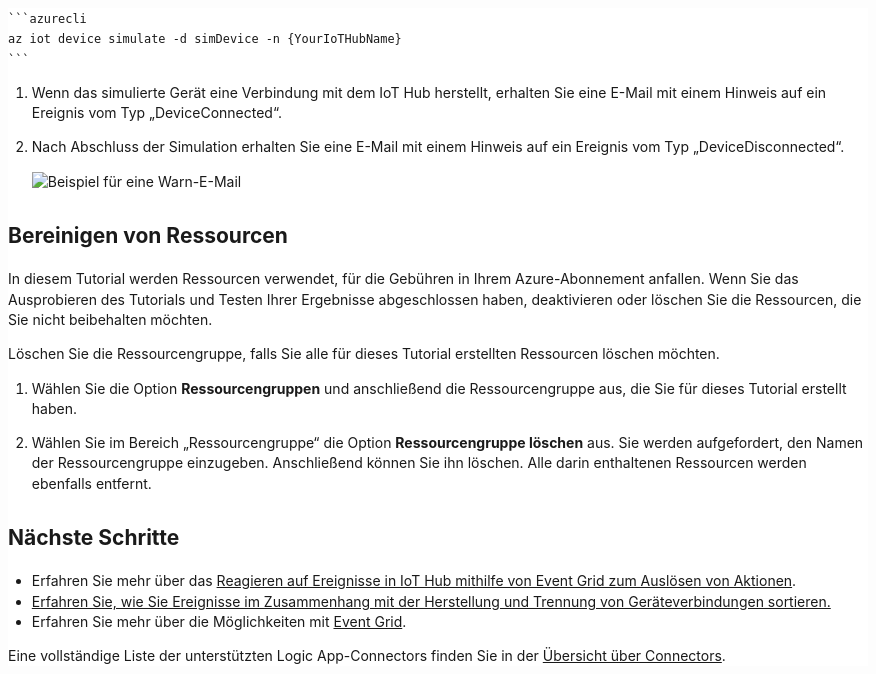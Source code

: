     ```azurecli
    az iot device simulate -d simDevice -n {YourIoTHubName}
    ```

1. Wenn das simulierte Gerät eine Verbindung mit dem IoT Hub herstellt, erhalten Sie eine E-Mail mit einem Hinweis auf ein Ereignis vom Typ „DeviceConnected“.

1. Nach Abschluss der Simulation erhalten Sie eine E-Mail mit einem Hinweis auf ein Ereignis vom Typ „DeviceDisconnected“. 

    ![Beispiel für eine Warn-E-Mail](./media/publish-iot-hub-events-to-logic-apps/alert-mail.png)

## <a name="clean-up-resources"></a>Bereinigen von Ressourcen

In diesem Tutorial werden Ressourcen verwendet, für die Gebühren in Ihrem Azure-Abonnement anfallen. Wenn Sie das Ausprobieren des Tutorials und Testen Ihrer Ergebnisse abgeschlossen haben, deaktivieren oder löschen Sie die Ressourcen, die Sie nicht beibehalten möchten. 

Löschen Sie die Ressourcengruppe, falls Sie alle für dieses Tutorial erstellten Ressourcen löschen möchten. 

1. Wählen Sie die Option **Ressourcengruppen** und anschließend die Ressourcengruppe aus, die Sie für dieses Tutorial erstellt haben.

2. Wählen Sie im Bereich „Ressourcengruppe“ die Option **Ressourcengruppe löschen** aus. Sie werden aufgefordert, den Namen der Ressourcengruppe einzugeben. Anschließend können Sie ihn löschen. Alle darin enthaltenen Ressourcen werden ebenfalls entfernt.

## <a name="next-steps"></a>Nächste Schritte

* Erfahren Sie mehr über das [Reagieren auf Ereignisse in IoT Hub mithilfe von Event Grid zum Auslösen von Aktionen](../iot-hub/iot-hub-event-grid.md).
* [Erfahren Sie, wie Sie Ereignisse im Zusammenhang mit der Herstellung und Trennung von Geräteverbindungen sortieren.](../iot-hub/iot-hub-how-to-order-connection-state-events.md)
* Erfahren Sie mehr über die Möglichkeiten mit [Event Grid](overview.md).

Eine vollständige Liste der unterstützten Logic App-Connectors finden Sie in der [Übersicht über Connectors](/connectors/).
